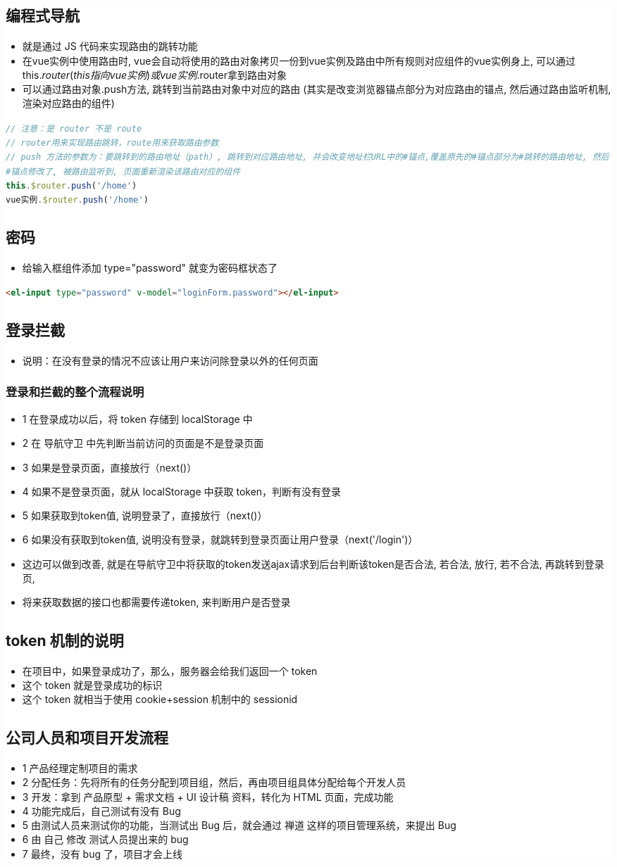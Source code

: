 ## 编程式导航

- 就是通过 JS 代码来实现路由的跳转功能
- 在vue实例中使用路由时, vue会自动将使用的路由对象拷贝一份到vue实例及路由中所有规则对应组件的vue实例身上, 可以通过this.$router (this指向vue实例) 或 vue实例.$router拿到路由对象
- 可以通过路由对象.push方法, 跳转到当前路由对象中对应的路由 (其实是改变浏览器锚点部分为对应路由的锚点, 然后通过路由监听机制, 渲染对应路由的组件)
```js
// 注意：是 router 不是 route
// router用来实现路由跳转，route用来获取路由参数
// push 方法的参数为：要跳转到的路由地址（path）, 跳转到对应路由地址, 并会改变地址栏URL中的#锚点,覆盖原先的#锚点部分为#跳转的路由地址, 然后#锚点修改了, 被路由监听到, 页面重新渲染该路由对应的组件
this.$router.push('/home')
vue实例.$router.push('/home')

```

## 密码

- 给输入框组件添加 type="password" 就变为密码框状态了

```html
<el-input type="password" v-model="loginForm.password"></el-input>
```

## 登录拦截

- 说明：在没有登录的情况不应该让用户来访问除登录以外的任何页面

### 登录和拦截的整个流程说明

- 1 在登录成功以后，将 token 存储到 localStorage 中
- 2 在 导航守卫 中先判断当前访问的页面是不是登录页面
- 3 如果是登录页面，直接放行（next()）
- 4 如果不是登录页面，就从 localStorage 中获取 token，判断有没有登录
- 5 如果获取到token值, 说明登录了，直接放行（next()）
- 6 如果没有获取到token值, 说明没有登录，就跳转到登录页面让用户登录（next('/login')）

- 这边可以做到改善, 就是在导航守卫中将获取的token发送ajax请求到后台判断该token是否合法, 若合法, 放行, 若不合法, 再跳转到登录页,
- 将来获取数据的接口也都需要传递token, 来判断用户是否登录

## token 机制的说明

- 在项目中，如果登录成功了，那么，服务器会给我们返回一个 token
- 这个 token 就是登录成功的标识
- 这个 token 就相当于使用 cookie+session 机制中的 sessionid

## 公司人员和项目开发流程

- 1 产品经理定制项目的需求
- 2 分配任务：先将所有的任务分配到项目组，然后，再由项目组具体分配给每个开发人员
- 3 开发：拿到 产品原型 + 需求文档 + UI 设计稿 资料，转化为 HTML 页面，完成功能
- 4 功能完成后，自己测试有没有 Bug
- 5 由测试人员来测试你的功能，当测试出 Bug 后，就会通过 禅道 这样的项目管理系统，来提出 Bug
- 6 由 自己 修改 测试人员提出来的 bug
- 7 最终，没有 bug 了，项目才会上线
